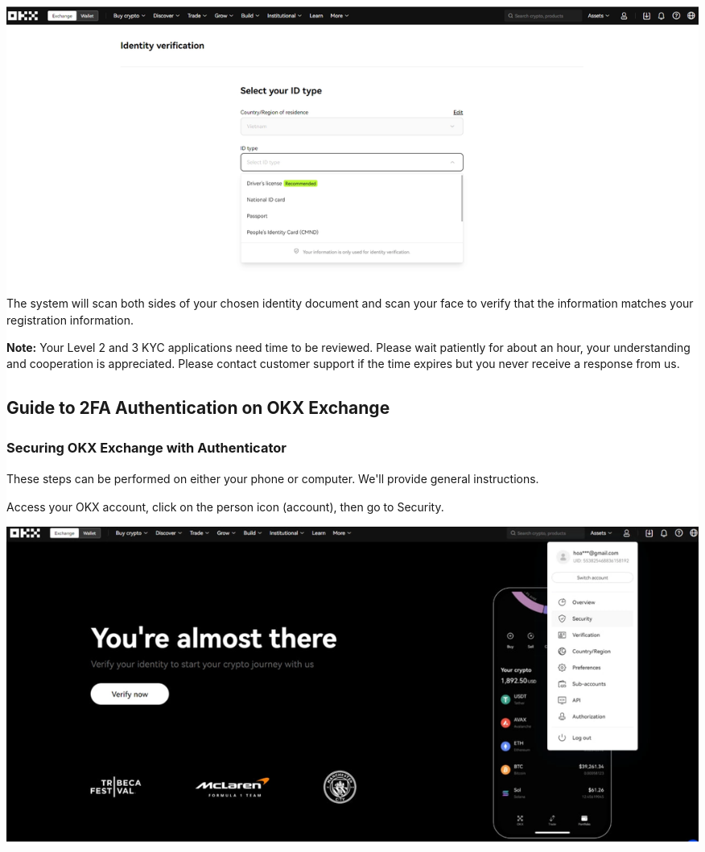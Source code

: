 ![OKX document type selection](image/395080665805.webp)

The system will scan both sides of your chosen identity document and scan your face to verify that the information matches your registration information.

**Note:** Your Level 2 and 3 KYC applications need time to be reviewed. Please wait patiently for about an hour, your understanding and cooperation is appreciated. Please contact customer support if the time expires but you never receive a response from us.

## Guide to 2FA Authentication on OKX Exchange

### Securing OKX Exchange with Authenticator

These steps can be performed on either your phone or computer. We'll provide general instructions.

Access your OKX account, click on the person icon (account), then go to Security.

![OKX security settings menu](image/005908800605685.webp)
